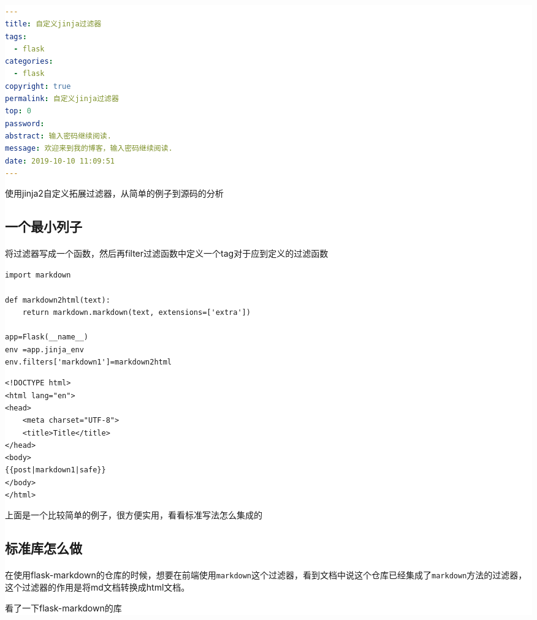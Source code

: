 ```yaml
---
title: 自定义jinja过滤器
tags:
  - flask
categories:
  - flask
copyright: true
permalink: 自定义jinja过滤器
top: 0
password: 
abstract: 输入密码继续阅读.
message: 欢迎来到我的博客，输入密码继续阅读.
date: 2019-10-10 11:09:51
---
```


使用jinja2自定义拓展过滤器，从简单的例子到源码的分析

## 一个最小列子

将过滤器写成一个函数，然后再filter过滤函数中定义一个tag对于应到定义的过滤函数
```
import markdown

def markdown2html(text):
    return markdown.markdown(text, extensions=['extra'])

app=Flask(__name__)
env =app.jinja_env
env.filters['markdown1']=markdown2html
```
```
<!DOCTYPE html>
<html lang="en">
<head>
	<meta charset="UTF-8">
	<title>Title</title>
</head>
<body>
{{post|markdown1|safe}}
</body>
</html>
```

上面是一个比较简单的例子，很方便实用，看看标准写法怎么集成的

## 标准库怎么做

在使用flask-markdown的仓库的时候，想要在前端使用`markdown`这个过滤器，看到文档中说这个仓库已经集成了`markdown`方法的过滤器，这个过滤器的作用是将md文档转换成html文档。

看了一下flask-markdown的库
